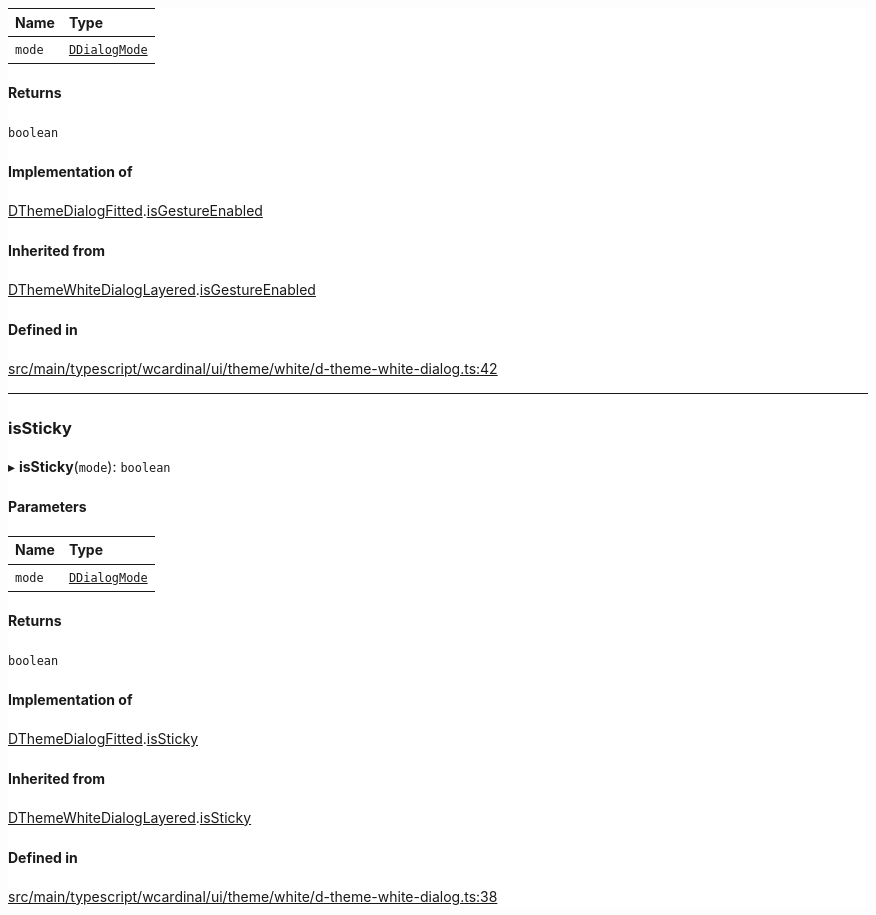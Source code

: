 | Name | Type |
| :------ | :------ |
| `mode` | [`DDialogMode`](../index.md#ddialogmode-1) |

#### Returns

`boolean`

#### Implementation of

[DThemeDialogFitted](../interfaces/DThemeDialogFitted.md).[isGestureEnabled](../interfaces/DThemeDialogFitted.md#isgestureenabled)

#### Inherited from

[DThemeWhiteDialogLayered](DThemeWhiteDialogLayered.md).[isGestureEnabled](DThemeWhiteDialogLayered.md#isgestureenabled)

#### Defined in

[src/main/typescript/wcardinal/ui/theme/white/d-theme-white-dialog.ts:42](https://github.com/winter-cardinal/winter-cardinal-ui/blob/v0.310.1/src/main/typescript/wcardinal/ui/theme/white/d-theme-white-dialog.ts#L42)

___

### isSticky

▸ **isSticky**(`mode`): `boolean`

#### Parameters

| Name | Type |
| :------ | :------ |
| `mode` | [`DDialogMode`](../index.md#ddialogmode-1) |

#### Returns

`boolean`

#### Implementation of

[DThemeDialogFitted](../interfaces/DThemeDialogFitted.md).[isSticky](../interfaces/DThemeDialogFitted.md#issticky)

#### Inherited from

[DThemeWhiteDialogLayered](DThemeWhiteDialogLayered.md).[isSticky](DThemeWhiteDialogLayered.md#issticky)

#### Defined in

[src/main/typescript/wcardinal/ui/theme/white/d-theme-white-dialog.ts:38](https://github.com/winter-cardinal/winter-cardinal-ui/blob/v0.310.1/src/main/typescript/wcardinal/ui/theme/white/d-theme-white-dialog.ts#L38)
